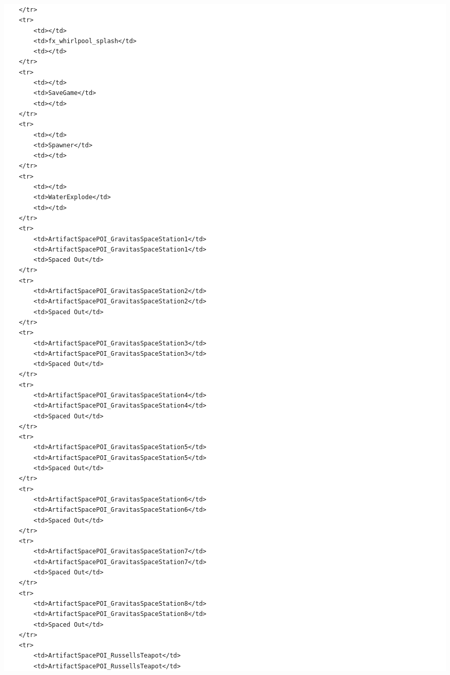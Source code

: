         </tr>
        <tr>
            <td></td>
            <td>fx_whirlpool_splash</td>
            <td></td>
        </tr>
        <tr>
            <td></td>
            <td>SaveGame</td>
            <td></td>
        </tr>
        <tr>
            <td></td>
            <td>Spawner</td>
            <td></td>
        </tr>
        <tr>
            <td></td>
            <td>WaterExplode</td>
            <td></td>
        </tr>
        <tr>
            <td>ArtifactSpacePOI_GravitasSpaceStation1</td>
            <td>ArtifactSpacePOI_GravitasSpaceStation1</td>
            <td>Spaced Out</td>
        </tr>
        <tr>
            <td>ArtifactSpacePOI_GravitasSpaceStation2</td>
            <td>ArtifactSpacePOI_GravitasSpaceStation2</td>
            <td>Spaced Out</td>
        </tr>
        <tr>
            <td>ArtifactSpacePOI_GravitasSpaceStation3</td>
            <td>ArtifactSpacePOI_GravitasSpaceStation3</td>
            <td>Spaced Out</td>
        </tr>
        <tr>
            <td>ArtifactSpacePOI_GravitasSpaceStation4</td>
            <td>ArtifactSpacePOI_GravitasSpaceStation4</td>
            <td>Spaced Out</td>
        </tr>
        <tr>
            <td>ArtifactSpacePOI_GravitasSpaceStation5</td>
            <td>ArtifactSpacePOI_GravitasSpaceStation5</td>
            <td>Spaced Out</td>
        </tr>
        <tr>
            <td>ArtifactSpacePOI_GravitasSpaceStation6</td>
            <td>ArtifactSpacePOI_GravitasSpaceStation6</td>
            <td>Spaced Out</td>
        </tr>
        <tr>
            <td>ArtifactSpacePOI_GravitasSpaceStation7</td>
            <td>ArtifactSpacePOI_GravitasSpaceStation7</td>
            <td>Spaced Out</td>
        </tr>
        <tr>
            <td>ArtifactSpacePOI_GravitasSpaceStation8</td>
            <td>ArtifactSpacePOI_GravitasSpaceStation8</td>
            <td>Spaced Out</td>
        </tr>
        <tr>
            <td>ArtifactSpacePOI_RussellsTeapot</td>
            <td>ArtifactSpacePOI_RussellsTeapot</td>